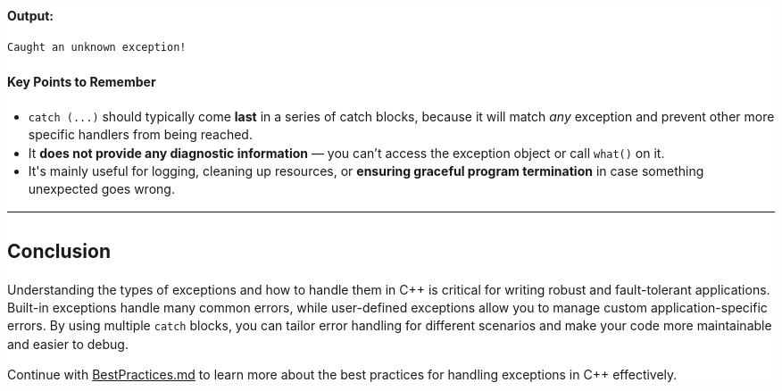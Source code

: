 **Output:**
```
Caught an unknown exception!
```

#### Key Points to Remember

- `catch (...)` should typically come **last** in a series of catch blocks, because it will match *any* exception and prevent other more specific handlers from being reached.
- It **does not provide any diagnostic information** — you can’t access the exception object or call `what()` on it.
- It's mainly useful for logging, cleaning up resources, or **ensuring graceful program termination** in case something unexpected goes wrong.

---

## Conclusion

Understanding the types of exceptions and how to handle them in C++ is critical for writing robust and fault-tolerant applications. Built-in exceptions handle many common errors, while user-defined exceptions allow you to manage custom application-specific errors. By using multiple `catch` blocks, you can tailor error handling for different scenarios and make your code more maintainable and easier to debug.

Continue with [BestPractices.md](BestPractices.md) to learn more about the best practices for handling exceptions in C++ effectively.